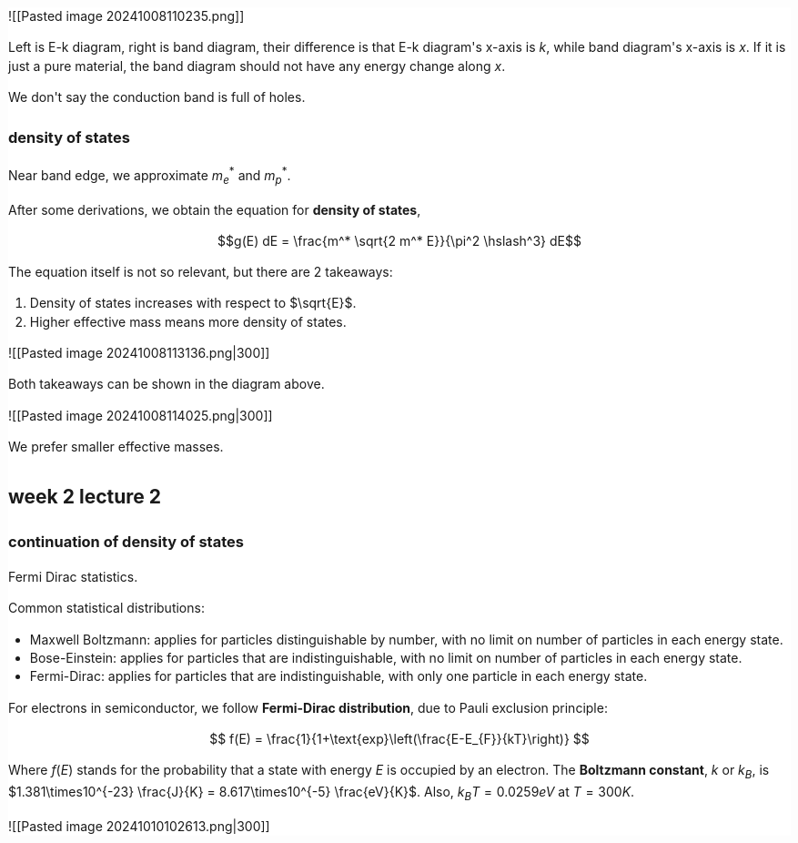 ![[Pasted image 20241008110235.png]]

Left is E-k diagram, right is band diagram, their difference is that E-k diagram's x-axis is $k$, while band diagram's x-axis is $x$. If it is just a pure material, the band diagram should not have any energy change along $x$.

We don't say the conduction band is full of holes.

### density of states

Near band edge, we approximate $m_{e}^{*}$ and $m_{p}^{*}$.

After some derivations, we obtain the equation for **density of states**,

$$g(E) dE = \frac{m^* \sqrt{2 m^* E}}{\pi^2 \hslash^3} dE$$

The equation itself is not so relevant, but there are 2 takeaways:

1. Density of states increases with respect to $\sqrt{E}$.
2. Higher effective mass means more density of states.

![[Pasted image 20241008113136.png|300]]

Both takeaways can be shown in the diagram above.

![[Pasted image 20241008114025.png|300]]

We prefer smaller effective masses.

## week 2 lecture 2

### continuation of density of states

Fermi Dirac statistics.

Common statistical distributions: 

- Maxwell Boltzmann: applies for particles distinguishable by number, with no limit on number of particles in each energy state.
- Bose-Einstein: applies for particles that are indistinguishable, with no limit on number of particles in each energy state.
- Fermi-Dirac: applies for particles that are indistinguishable, with only one particle in each energy state.

For electrons in semiconductor, we follow **Fermi-Dirac distribution**, due to Pauli exclusion principle:

$$
f(E) = \frac{1}{1+\text{exp}\left(\frac{E-E_{F}}{kT}\right)}
$$

Where $f(E)$ stands for the probability that a state with energy $E$ is occupied by an electron. The **Boltzmann constant**, $k$ or $k_{B}$, is $1.381\times10^{-23} \frac{J}{K} = 8.617\times10^{-5} \frac{eV}{K}$. Also, $k_{B}T=0.0259eV$ at $T=300K$.

![[Pasted image 20241010102613.png|300]]
